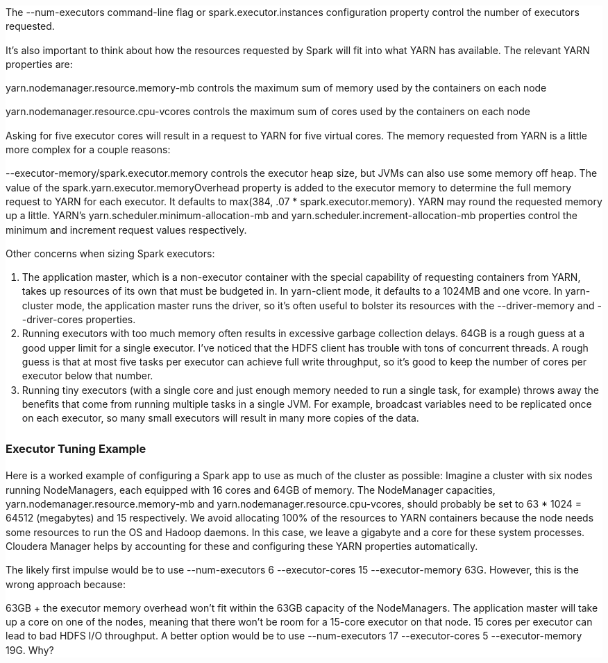 The --num-executors command-line flag or spark.executor.instances configuration property control the number of executors requested.

It’s also important to think about how the resources requested by Spark will fit into what YARN has available. The relevant YARN properties are:

yarn.nodemanager.resource.memory-mb controls the maximum sum of memory used by the containers on each node

yarn.nodemanager.resource.cpu-vcores controls the maximum sum of cores used by the containers on each node

Asking for five executor cores will result in a request to YARN for five virtual cores. The memory requested from YARN is a little more complex for a couple reasons:

--executor-memory/spark.executor.memory controls the executor heap size, but JVMs can also use some memory off heap.  The value of the spark.yarn.executor.memoryOverhead property is added to the executor memory to determine the full memory request to YARN for each executor. It defaults to max(384, .07 * spark.executor.memory). YARN may round the requested memory up a little. YARN’s yarn.scheduler.minimum-allocation-mb and yarn.scheduler.increment-allocation-mb properties control the minimum and increment request values respectively.

Other concerns when sizing Spark executors:

1) The application master, which is a non-executor container with the special capability of requesting containers from YARN, takes up resources of its own that must be budgeted in. In yarn-client mode, it defaults to a 1024MB and one vcore. In yarn-cluster mode, the application master runs the driver, so it’s often useful to bolster its resources with the --driver-memory and --driver-cores properties.
2) Running executors with too much memory often results in excessive garbage collection delays. 64GB is a rough guess at a good upper limit for a single executor.
I’ve noticed that the HDFS client has trouble with tons of concurrent threads. A rough guess is that at most five tasks per executor can achieve full write throughput, so it’s good to keep the number of cores per executor below that number.
3) Running tiny executors (with a single core and just enough memory needed to run a single task, for example) throws away the benefits that come from running multiple tasks in a single JVM. For example, broadcast variables need to be replicated once on each executor, so many small executors will result in many more copies of the data.

### Executor Tuning Example
Here is a worked example of configuring a Spark app to use as much of the cluster as possible: Imagine a cluster with six nodes running NodeManagers, each equipped with 16 cores and 64GB of memory. The NodeManager capacities, yarn.nodemanager.resource.memory-mb and yarn.nodemanager.resource.cpu-vcores, should probably be set to 63 * 1024 = 64512 (megabytes) and 15 respectively. We avoid allocating 100% of the resources to YARN containers because the node needs some resources to run the OS and Hadoop daemons. In this case, we leave a gigabyte and a core for these system processes. Cloudera Manager helps by accounting for these and configuring these YARN properties automatically.

The likely first impulse would be to use --num-executors 6 --executor-cores 15 --executor-memory 63G. However, this is the wrong approach because:

63GB + the executor memory overhead won’t fit within the 63GB capacity of the NodeManagers.
The application master will take up a core on one of the nodes, meaning that there won’t be room for a 15-core executor on that node.
15 cores per executor can lead to bad HDFS I/O throughput.
A better option would be to use --num-executors 17 --executor-cores 5 --executor-memory 19G. Why?
